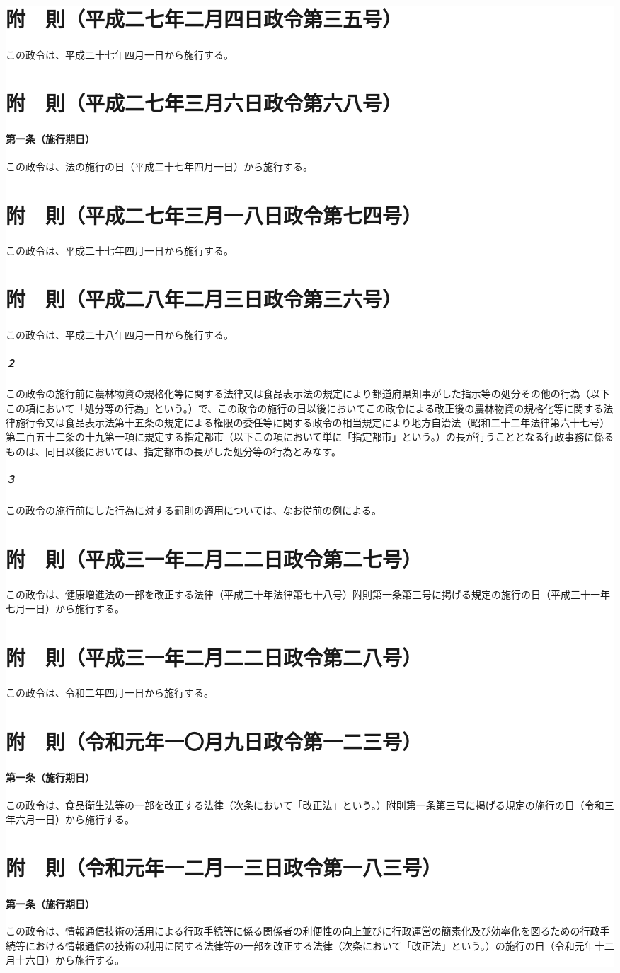 # 附　則（平成二七年二月四日政令第三五号）
この政令は、平成二十七年四月一日から施行する。
# 附　則（平成二七年三月六日政令第六八号）
#### 第一条（施行期日）
この政令は、法の施行の日（平成二十七年四月一日）から施行する。
# 附　則（平成二七年三月一八日政令第七四号）
この政令は、平成二十七年四月一日から施行する。
# 附　則（平成二八年二月三日政令第三六号）
この政令は、平成二十八年四月一日から施行する。
##### ２
この政令の施行前に農林物資の規格化等に関する法律又は食品表示法の規定により都道府県知事がした指示等の処分その他の行為（以下この項において「処分等の行為」という。）で、この政令の施行の日以後においてこの政令による改正後の農林物資の規格化等に関する法律施行令又は食品表示法第十五条の規定による権限の委任等に関する政令の相当規定により地方自治法（昭和二十二年法律第六十七号）第二百五十二条の十九第一項に規定する指定都市（以下この項において単に「指定都市」という。）の長が行うこととなる行政事務に係るものは、同日以後においては、指定都市の長がした処分等の行為とみなす。
##### ３
この政令の施行前にした行為に対する罰則の適用については、なお従前の例による。
# 附　則（平成三一年二月二二日政令第二七号）
この政令は、健康増進法の一部を改正する法律（平成三十年法律第七十八号）附則第一条第三号に掲げる規定の施行の日（平成三十一年七月一日）から施行する。
# 附　則（平成三一年二月二二日政令第二八号）
この政令は、令和二年四月一日から施行する。
# 附　則（令和元年一〇月九日政令第一二三号）
#### 第一条（施行期日）
この政令は、食品衛生法等の一部を改正する法律（次条において「改正法」という。）附則第一条第三号に掲げる規定の施行の日（令和三年六月一日）から施行する。
# 附　則（令和元年一二月一三日政令第一八三号）
#### 第一条（施行期日）
この政令は、情報通信技術の活用による行政手続等に係る関係者の利便性の向上並びに行政運営の簡素化及び効率化を図るための行政手続等における情報通信の技術の利用に関する法律等の一部を改正する法律（次条において「改正法」という。）の施行の日（令和元年十二月十六日）から施行する。
